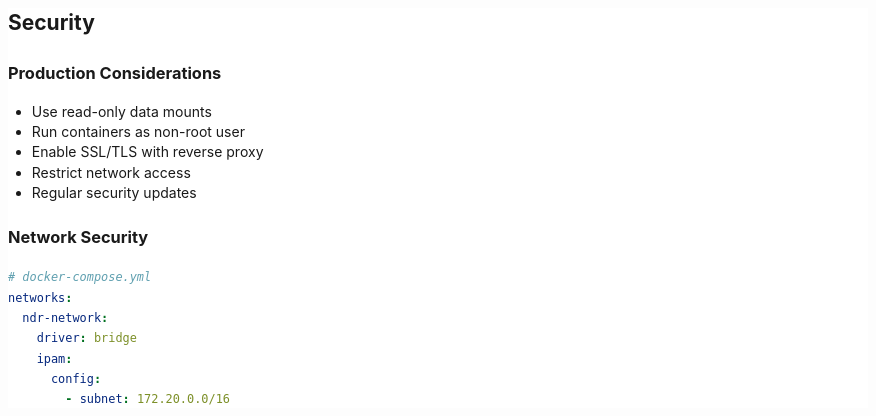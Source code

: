 ## Security

### Production Considerations
- Use read-only data mounts
- Run containers as non-root user
- Enable SSL/TLS with reverse proxy
- Restrict network access
- Regular security updates

### Network Security
```yaml
# docker-compose.yml
networks:
  ndr-network:
    driver: bridge
    ipam:
      config:
        - subnet: 172.20.0.0/16
```

